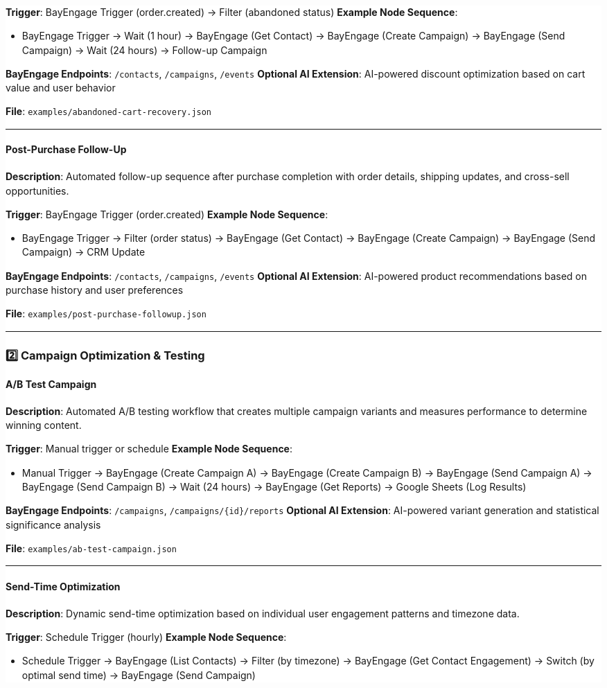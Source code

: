 **Trigger**: BayEngage Trigger (order.created) → Filter (abandoned status)
**Example Node Sequence**: 
- BayEngage Trigger → Wait (1 hour) → BayEngage (Get Contact) → BayEngage (Create Campaign) → BayEngage (Send Campaign) → Wait (24 hours) → Follow-up Campaign

**BayEngage Endpoints**: `/contacts`, `/campaigns`, `/events`
**Optional AI Extension**: AI-powered discount optimization based on cart value and user behavior

**File**: `examples/abandoned-cart-recovery.json`

---

#### Post-Purchase Follow-Up
**Description**: Automated follow-up sequence after purchase completion with order details, shipping updates, and cross-sell opportunities.

**Trigger**: BayEngage Trigger (order.created)
**Example Node Sequence**: 
- BayEngage Trigger → Filter (order status) → BayEngage (Get Contact) → BayEngage (Create Campaign) → BayEngage (Send Campaign) → CRM Update

**BayEngage Endpoints**: `/contacts`, `/campaigns`, `/events`
**Optional AI Extension**: AI-powered product recommendations based on purchase history and user preferences

**File**: `examples/post-purchase-followup.json`

---

### 2️⃣ Campaign Optimization & Testing

#### A/B Test Campaign
**Description**: Automated A/B testing workflow that creates multiple campaign variants and measures performance to determine winning content.

**Trigger**: Manual trigger or schedule
**Example Node Sequence**: 
- Manual Trigger → BayEngage (Create Campaign A) → BayEngage (Create Campaign B) → BayEngage (Send Campaign A) → BayEngage (Send Campaign B) → Wait (24 hours) → BayEngage (Get Reports) → Google Sheets (Log Results)

**BayEngage Endpoints**: `/campaigns`, `/campaigns/{id}/reports`
**Optional AI Extension**: AI-powered variant generation and statistical significance analysis

**File**: `examples/ab-test-campaign.json`

---

#### Send-Time Optimization
**Description**: Dynamic send-time optimization based on individual user engagement patterns and timezone data.

**Trigger**: Schedule Trigger (hourly)
**Example Node Sequence**: 
- Schedule Trigger → BayEngage (List Contacts) → Filter (by timezone) → BayEngage (Get Contact Engagement) → Switch (by optimal send time) → BayEngage (Send Campaign)
